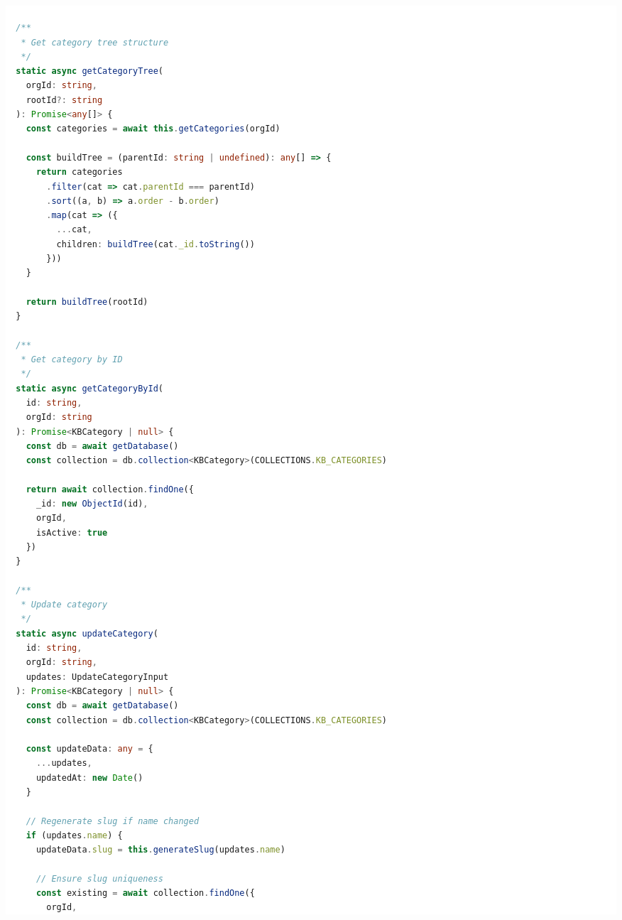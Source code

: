 ```typescript

  /**
   * Get category tree structure
   */
  static async getCategoryTree(
    orgId: string,
    rootId?: string
  ): Promise<any[]> {
    const categories = await this.getCategories(orgId)

    const buildTree = (parentId: string | undefined): any[] => {
      return categories
        .filter(cat => cat.parentId === parentId)
        .sort((a, b) => a.order - b.order)
        .map(cat => ({
          ...cat,
          children: buildTree(cat._id.toString())
        }))
    }

    return buildTree(rootId)
  }

  /**
   * Get category by ID
   */
  static async getCategoryById(
    id: string,
    orgId: string
  ): Promise<KBCategory | null> {
    const db = await getDatabase()
    const collection = db.collection<KBCategory>(COLLECTIONS.KB_CATEGORIES)

    return await collection.findOne({
      _id: new ObjectId(id),
      orgId,
      isActive: true
    })
  }

  /**
   * Update category
   */
  static async updateCategory(
    id: string,
    orgId: string,
    updates: UpdateCategoryInput
  ): Promise<KBCategory | null> {
    const db = await getDatabase()
    const collection = db.collection<KBCategory>(COLLECTIONS.KB_CATEGORIES)

    const updateData: any = {
      ...updates,
      updatedAt: new Date()
    }

    // Regenerate slug if name changed
    if (updates.name) {
      updateData.slug = this.generateSlug(updates.name)

      // Ensure slug uniqueness
      const existing = await collection.findOne({
        orgId,
```